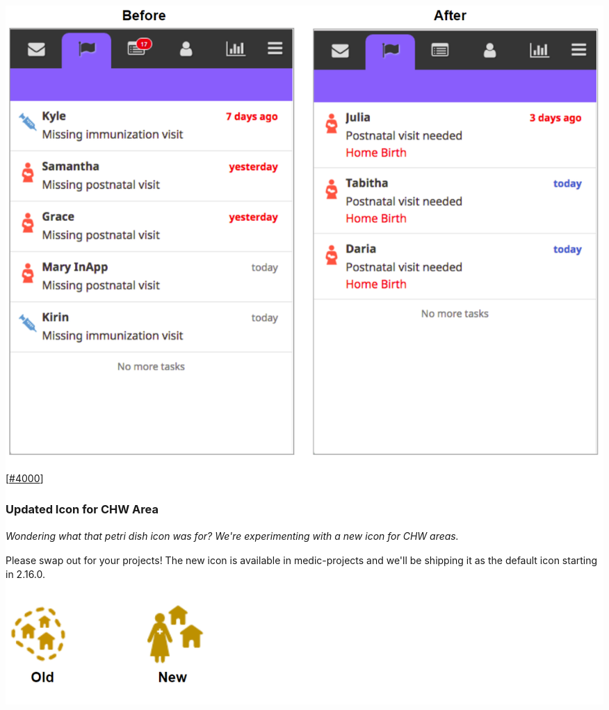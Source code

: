 ![image](images/2.15.0-4000.png)

[[#4000](https://github.com/medic/medic-webapp/issues/4000)]


### Updated Icon for CHW Area

_Wondering what that petri dish icon was for? We're experimenting with a new icon for CHW areas._

Please swap out for your projects! The new icon is available in medic-projects and we'll be shipping it as the default icon starting in 2.16.0.

![image](images/2.15.0-chw-area-icon.png)
